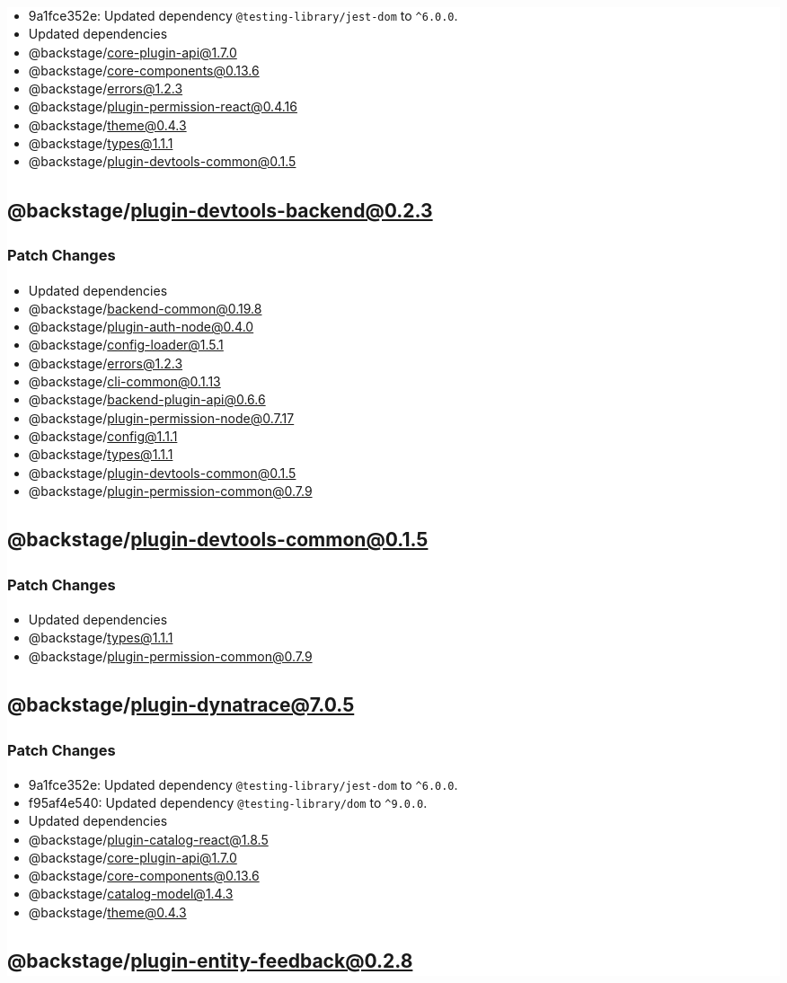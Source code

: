 - 9a1fce352e: Updated dependency `@testing-library/jest-dom` to `^6.0.0`.
- Updated dependencies
 - @backstage/core-plugin-api@1.7.0
 - @backstage/core-components@0.13.6
 - @backstage/errors@1.2.3
 - @backstage/plugin-permission-react@0.4.16
 - @backstage/theme@0.4.3
 - @backstage/types@1.1.1
 - @backstage/plugin-devtools-common@0.1.5

## @backstage/plugin-devtools-backend@0.2.3

### Patch Changes

- Updated dependencies
 - @backstage/backend-common@0.19.8
 - @backstage/plugin-auth-node@0.4.0
 - @backstage/config-loader@1.5.1
 - @backstage/errors@1.2.3
 - @backstage/cli-common@0.1.13
 - @backstage/backend-plugin-api@0.6.6
 - @backstage/plugin-permission-node@0.7.17
 - @backstage/config@1.1.1
 - @backstage/types@1.1.1
 - @backstage/plugin-devtools-common@0.1.5
 - @backstage/plugin-permission-common@0.7.9

## @backstage/plugin-devtools-common@0.1.5

### Patch Changes

- Updated dependencies
 - @backstage/types@1.1.1
 - @backstage/plugin-permission-common@0.7.9

## @backstage/plugin-dynatrace@7.0.5

### Patch Changes

- 9a1fce352e: Updated dependency `@testing-library/jest-dom` to `^6.0.0`.
- f95af4e540: Updated dependency `@testing-library/dom` to `^9.0.0`.
- Updated dependencies
 - @backstage/plugin-catalog-react@1.8.5
 - @backstage/core-plugin-api@1.7.0
 - @backstage/core-components@0.13.6
 - @backstage/catalog-model@1.4.3
 - @backstage/theme@0.4.3

## @backstage/plugin-entity-feedback@0.2.8
